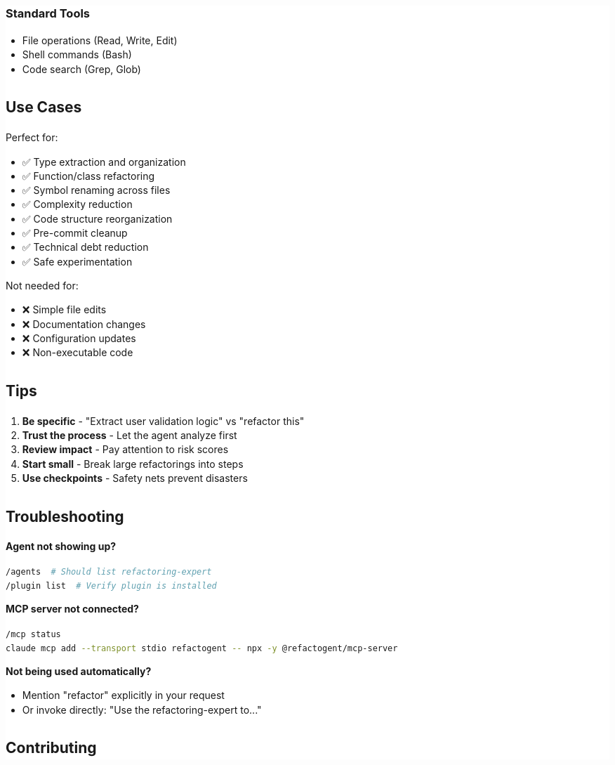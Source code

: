### Standard Tools
- File operations (Read, Write, Edit)
- Shell commands (Bash)
- Code search (Grep, Glob)

## Use Cases

Perfect for:

- ✅ Type extraction and organization
- ✅ Function/class refactoring
- ✅ Symbol renaming across files
- ✅ Complexity reduction
- ✅ Code structure reorganization
- ✅ Pre-commit cleanup
- ✅ Technical debt reduction
- ✅ Safe experimentation

Not needed for:

- ❌ Simple file edits
- ❌ Documentation changes
- ❌ Configuration updates
- ❌ Non-executable code

## Tips

1. **Be specific** - "Extract user validation logic" vs "refactor this"
2. **Trust the process** - Let the agent analyze first
3. **Review impact** - Pay attention to risk scores
4. **Start small** - Break large refactorings into steps
5. **Use checkpoints** - Safety nets prevent disasters

## Troubleshooting

**Agent not showing up?**
```bash
/agents  # Should list refactoring-expert
/plugin list  # Verify plugin is installed
```

**MCP server not connected?**
```bash
/mcp status
claude mcp add --transport stdio refactogent -- npx -y @refactogent/mcp-server
```

**Not being used automatically?**
- Mention "refactor" explicitly in your request
- Or invoke directly: "Use the refactoring-expert to..."

## Contributing
